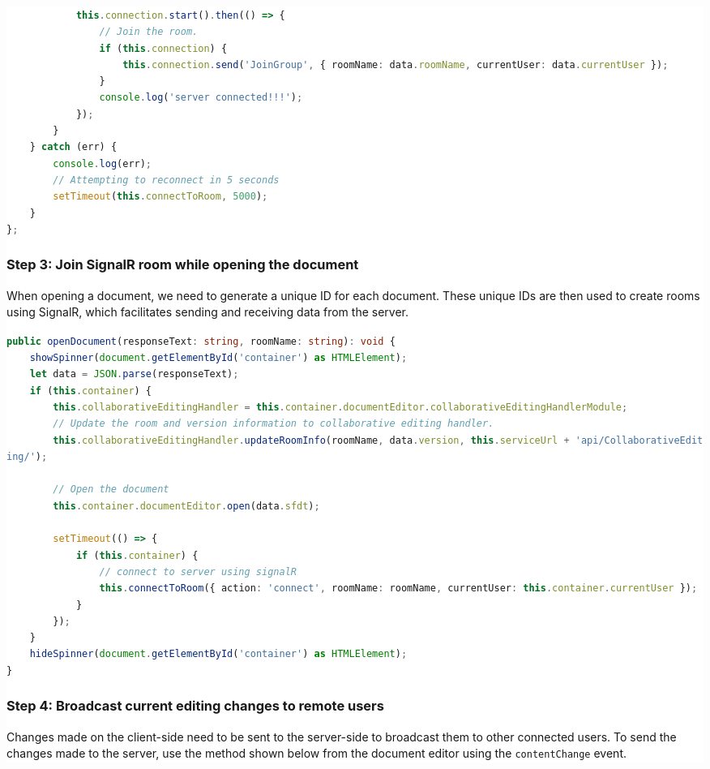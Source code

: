 ```typescript
            this.connection.start().then(() => {
                // Join the room.
                if (this.connection) {
                    this.connection.send('JoinGroup', { roomName: data.roomName, currentUser: data.currentUser });
                }
                console.log('server connected!!!');
            });
        }
    } catch (err) {
        console.log(err);
        // Attempting to reconnect in 5 seconds
        setTimeout(this.connectToRoom, 5000);
    }
};
```

### Step 3: Join SignalR room while opening the document

When opening a document, we need to generate a unique ID for each document. These unique IDs are then used to create rooms using SignalR, which facilitates sending and receiving data from the server.

```typescript
public openDocument(responseText: string, roomName: string): void {
    showSpinner(document.getElementById('container') as HTMLElement);
    let data = JSON.parse(responseText);
    if (this.container) {
        this.collaborativeEditingHandler = this.container.documentEditor.collaborativeEditingHandlerModule;
        // Update the room and version information to collaborative editing handler.
        this.collaborativeEditingHandler.updateRoomInfo(roomName, data.version, this.serviceUrl + 'api/CollaborativeEditing/');

        // Open the document
        this.container.documentEditor.open(data.sfdt);

        setTimeout(() => {
            if (this.container) {
                // connect to server using signalR
                this.connectToRoom({ action: 'connect', roomName: roomName, currentUser: this.container.currentUser });
            }
        });
    }
    hideSpinner(document.getElementById('container') as HTMLElement);
}
```

### Step 4: Broadcast current editing changes to remote users

Changes made on the client-side need to be sent to the server-side to broadcast them to other connected users. To send the changes made to the server, use the method shown below from the document editor using the `contentChange` event.
